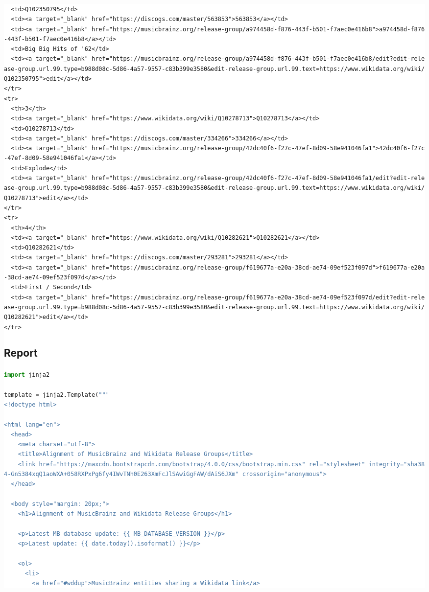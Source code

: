       <td>Q102350795</td>
      <td><a target="_blank" href="https://discogs.com/master/563853">563853</a></td>
      <td><a target="_blank" href="https://musicbrainz.org/release-group/a974458d-f876-443f-b501-f7aec0e416b8">a974458d-f876-443f-b501-f7aec0e416b8</a></td>
      <td>Big Big Hits of '62</td>
      <td><a target="_blank" href="https://musicbrainz.org/release-group/a974458d-f876-443f-b501-f7aec0e416b8/edit?edit-release-group.url.99.type=b988d08c-5d86-4a57-9557-c83b399e3580&edit-release-group.url.99.text=https://www.wikidata.org/wiki/Q102350795">edit</a></td>
    </tr>
    <tr>
      <th>3</th>
      <td><a target="_blank" href="https://www.wikidata.org/wiki/Q10278713">Q10278713</a></td>
      <td>Q10278713</td>
      <td><a target="_blank" href="https://discogs.com/master/334266">334266</a></td>
      <td><a target="_blank" href="https://musicbrainz.org/release-group/42dc40f6-f27c-47ef-8d09-58e941046fa1">42dc40f6-f27c-47ef-8d09-58e941046fa1</a></td>
      <td>Explode</td>
      <td><a target="_blank" href="https://musicbrainz.org/release-group/42dc40f6-f27c-47ef-8d09-58e941046fa1/edit?edit-release-group.url.99.type=b988d08c-5d86-4a57-9557-c83b399e3580&edit-release-group.url.99.text=https://www.wikidata.org/wiki/Q10278713">edit</a></td>
    </tr>
    <tr>
      <th>4</th>
      <td><a target="_blank" href="https://www.wikidata.org/wiki/Q10282621">Q10282621</a></td>
      <td>Q10282621</td>
      <td><a target="_blank" href="https://discogs.com/master/293281">293281</a></td>
      <td><a target="_blank" href="https://musicbrainz.org/release-group/f619677a-e20a-38cd-ae74-09ef523f097d">f619677a-e20a-38cd-ae74-09ef523f097d</a></td>
      <td>First / Second</td>
      <td><a target="_blank" href="https://musicbrainz.org/release-group/f619677a-e20a-38cd-ae74-09ef523f097d/edit?edit-release-group.url.99.type=b988d08c-5d86-4a57-9557-c83b399e3580&edit-release-group.url.99.text=https://www.wikidata.org/wiki/Q10282621">edit</a></td>
    </tr>
  </tbody>
</table>


## Report


```python
import jinja2

template = jinja2.Template("""
<!doctype html>

<html lang="en">
  <head>
    <meta charset="utf-8">
    <title>Alignment of MusicBrainz and Wikidata Release Groups</title>
    <link href="https://maxcdn.bootstrapcdn.com/bootstrap/4.0.0/css/bootstrap.min.css" rel="stylesheet" integrity="sha384-Gn5384xqQ1aoWXA+058RXPxPg6fy4IWvTNh0E263XmFcJlSAwiGgFAW/dAiS6JXm" crossorigin="anonymous">
  </head>

  <body style="margin: 20px;">
    <h1>Alignment of MusicBrainz and Wikidata Release Groups</h1>

    <p>Latest MB database update: {{ MB_DATABASE_VERSION }}</p>
    <p>Latest update: {{ date.today().isoformat() }}</p>

    <ol>
      <li>
        <a href="#wddup">MusicBrainz entities sharing a Wikidata link</a>
```